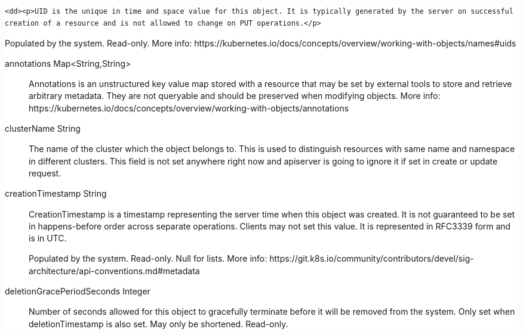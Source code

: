     <dd><p>UID is the unique in time and space value for this object. It is typically generated by the server on successful creation of a resource and is not allowed to change on PUT operations.</p>
<p>Populated by the system. Read-only. More info: https://kubernetes.io/docs/concepts/overview/working-with-objects/names#uids</p>
</dd></dl>
</pulumi-choosable>
</div>

<div>
<pulumi-choosable type="language" values="java">
<dl class="resources-properties"><dt class="property-optional"
            title="Optional">
        <span id="annotations_java">
<a data-swiftype-name="resource-property" data-swiftype-type="text" href="#annotations_java" style="color: inherit; text-decoration: inherit;">annotations</a>
</span>
        <span class="property-indicator"></span>
        <span class="property-type">Map&lt;String,String&gt;</span>
    </dt>
    <dd><p>Annotations is an unstructured key value map stored with a resource that may be set by external tools to store and retrieve arbitrary metadata. They are not queryable and should be preserved when modifying objects. More info: https://kubernetes.io/docs/concepts/overview/working-with-objects/annotations</p>
</dd><dt class="property-optional"
            title="Optional">
        <span id="clustername_java">
<a data-swiftype-name="resource-property" data-swiftype-type="text" href="#clustername_java" style="color: inherit; text-decoration: inherit;">cluster<wbr>Name</a>
</span>
        <span class="property-indicator"></span>
        <span class="property-type">String</span>
    </dt>
    <dd><p>The name of the cluster which the object belongs to. This is used to distinguish resources with same name and namespace in different clusters. This field is not set anywhere right now and apiserver is going to ignore it if set in create or update request.</p>
</dd><dt class="property-optional"
            title="Optional">
        <span id="creationtimestamp_java">
<a data-swiftype-name="resource-property" data-swiftype-type="text" href="#creationtimestamp_java" style="color: inherit; text-decoration: inherit;">creation<wbr>Timestamp</a>
</span>
        <span class="property-indicator"></span>
        <span class="property-type">String</span>
    </dt>
    <dd><p>CreationTimestamp is a timestamp representing the server time when this object was created. It is not guaranteed to be set in happens-before order across separate operations. Clients may not set this value. It is represented in RFC3339 form and is in UTC.</p>
<p>Populated by the system. Read-only. Null for lists. More info: https://git.k8s.io/community/contributors/devel/sig-architecture/api-conventions.md#metadata</p>
</dd><dt class="property-optional"
            title="Optional">
        <span id="deletiongraceperiodseconds_java">
<a data-swiftype-name="resource-property" data-swiftype-type="text" href="#deletiongraceperiodseconds_java" style="color: inherit; text-decoration: inherit;">deletion<wbr>Grace<wbr>Period<wbr>Seconds</a>
</span>
        <span class="property-indicator"></span>
        <span class="property-type">Integer</span>
    </dt>
    <dd><p>Number of seconds allowed for this object to gracefully terminate before it will be removed from the system. Only set when deletionTimestamp is also set. May only be shortened. Read-only.</p>
</dd><dt class="property-optional"
            title="Optional">
        <span id="deletiontimestamp_java">